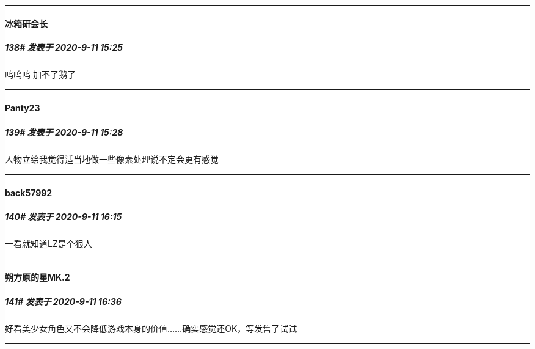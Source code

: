 





*****

####  冰箱研会长  
##### 138#       发表于 2020-9-11 15:25




呜呜呜 加不了鹅了







*****

####  Panty23  
##### 139#       发表于 2020-9-11 15:28




人物立绘我觉得适当地做一些像素处理说不定会更有感觉







*****

####  back57992  
##### 140#       发表于 2020-9-11 16:15




一看就知道LZ是个狠人







*****

####  朔方原的星MK.2  
##### 141#       发表于 2020-9-11 16:36




好看美少女角色又不会降低游戏本身的价值……确实感觉还OK，等发售了试试







*****
